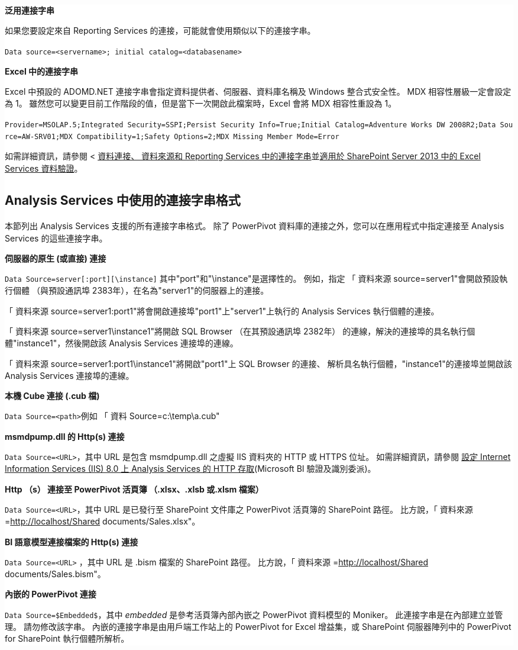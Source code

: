  **泛用連接字串**  
  
 如果您要設定來自 Reporting Services 的連接，可能就會使用類似以下的連接字串。  
  
 `Data source=<servername>; initial catalog=<databasename>`  
  
 **Excel 中的連接字串**  
  
 Excel 中預設的 ADOMD.NET 連接字串會指定資料提供者、伺服器、資料庫名稱及 Windows 整合式安全性。 MDX 相容性層級一定會設定為 1。 雖然您可以變更目前工作階段的值，但是當下一次開啟此檔案時，Excel 會將 MDX 相容性重設為 1。  
  
 `Provider=MSOLAP.5;Integrated Security=SSPI;Persist Security Info=True;Initial Catalog=Adventure Works DW 2008R2;Data Source=AW-SRV01;MDX Compatibility=1;Safety Options=2;MDX Missing Member Mode=Error`  
  
 如需詳細資訊，請參閱 <<c0> [ 資料連接、 資料來源和 Reporting Services 中的連接字串](../../reporting-services/data-connections-data-sources-and-connection-strings-in-reporting-services.md)並[適用於 SharePoint Server 2013 中的 Excel Services 資料驗證](https://go.microsoft.com/fwlink/?LinkId=296350)。  
  
##  <a name="bkmk_supportedstrings"></a> Analysis Services 中使用的連接字串格式  
 本節列出 Analysis Services 支援的所有連接字串格式。 除了 PowerPivot 資料庫的連接之外，您可以在應用程式中指定連接至 Analysis Services 的這些連接字串。  
  
 **伺服器的原生 (或直接) 連接**  
  
 `Data Source=server[:port][\instance]` 其中"port"和"\instance"是選擇性的。 例如，指定 「 資料來源 source=server1"會開啟預設執行個體 （與預設通訊埠 2383年），在名為"server1"的伺服器上的連接。  
  
 「 資料來源 source=server1:port1"將會開啟連接埠"port1"上"server1"上執行的 Analysis Services 執行個體的連接。  
  
 「 資料來源 source=server1\instance1"將開啟 SQL Browser （在其預設通訊埠 2382年） 的連線，解決的連接埠的具名執行個體"instance1"，然後開啟該 Analysis Services 連接埠的連線。  
  
 「 資料來源 source=server1:port1\instance1"將開啟"port1"上 SQL Browser 的連接、 解析具名執行個體，"instance1"的連接埠並開啟該 Analysis Services 連接埠的連線。  
  
 **本機 Cube 連接 (.cub 檔)**  
  
 `Data Source=<path>`例如 「 資料 Source=c:\temp\a.cub"  
  
 **msmdpump.dll 的 Http(s) 連接**  
  
 `Data Source=<URL>`，其中 URL 是包含 msmdpump.dll 之虛擬 IIS 資料夾的 HTTP 或 HTTPS 位址。 如需詳細資訊，請參閱 [設定 Internet Information Services &#40;IIS&#41; 8.0 上 Analysis Services 的 HTTP 存取](configure-http-access-to-analysis-services-on-iis-8-0.md)(Microsoft BI 驗證及識別委派)。  
  
 **Http （s） 連接至 PowerPivot 活頁簿 （.xlsx、.xlsb 或.xlsm 檔案）**  
  
 `Data Source=<URL>`，其中 URL 是已發行至 SharePoint 文件庫之 PowerPivot 活頁簿的 SharePoint 路徑。 比方說，「 資料來源 =<http://localhost/Shared> documents/Sales.xlsx"。  
  
 **BI 語意模型連接檔案的 Http(s) 連接**  
  
 `Data Source=<URL>` ，其中 URL 是 .bism 檔案的 SharePoint 路徑。 比方說，「 資料來源 =<http://localhost/Shared> documents/Sales.bism"。  
  
 **內嵌的 PowerPivot 連接**  
  
 `Data Source=$Embedded$`，其中 $embedded$ 是參考活頁簿內部內嵌之 PowerPivot 資料模型的 Moniker。 此連接字串是在內部建立並管理。 請勿修改該字串。 內嵌的連接字串是由用戶端工作站上的 PowerPivot for Excel 增益集，或 SharePoint 伺服器陣列中的 PowerPivot for SharePoint 執行個體所解析。  
  